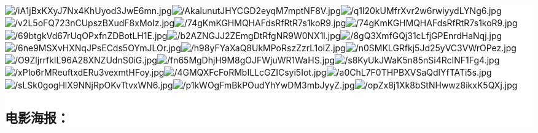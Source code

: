 <img src="https://image.tmdb.org/t/p/original/iA1jBxKXyJ7Nx4KhUyod3JwE6mn.jpg" alt="/iA1jBxKXyJ7Nx4KhUyod3JwE6mn.jpg" title="/iA1jBxKXyJ7Nx4KhUyod3JwE6mn.jpg"><img src="https://image.tmdb.org/t/p/original/AkalunutJHYCGD2eyqM7mptNF8V.jpg" alt="/AkalunutJHYCGD2eyqM7mptNF8V.jpg" title="/AkalunutJHYCGD2eyqM7mptNF8V.jpg"><img src="https://image.tmdb.org/t/p/original/q1l20kUMfrXvr2w6rwiyydLYNg6.jpg" alt="/q1l20kUMfrXvr2w6rwiyydLYNg6.jpg" title="/q1l20kUMfrXvr2w6rwiyydLYNg6.jpg"><img src="https://image.tmdb.org/t/p/original/v2L5oFQ723nCUpszBXudF8xMoIz.jpg" alt="/v2L5oFQ723nCUpszBXudF8xMoIz.jpg" title="/v2L5oFQ723nCUpszBXudF8xMoIz.jpg"><img src="https://image.tmdb.org/t/p/original/74gKmKGHMQHAFdsRfRtR7s1koR9.jpg" alt="/74gKmKGHMQHAFdsRfRtR7s1koR9.jpg" title="/74gKmKGHMQHAFdsRfRtR7s1koR9.jpg"><img src="https://image.tmdb.org/t/p/original/74gKmKGHMQHAFdsRfRtR7s1koR9.jpg" alt="/74gKmKGHMQHAFdsRfRtR7s1koR9.jpg" title="/74gKmKGHMQHAFdsRfRtR7s1koR9.jpg"><img src="https://image.tmdb.org/t/p/original/69btgkVd67rUqOPxfnZDBotLH1E.jpg" alt="/69btgkVd67rUqOPxfnZDBotLH1E.jpg" title="/69btgkVd67rUqOPxfnZDBotLH1E.jpg"><img src="https://image.tmdb.org/t/p/original/b2AZNGJJ2ZEmgDtRfgNR9W0NX1l.jpg" alt="/b2AZNGJJ2ZEmgDtRfgNR9W0NX1l.jpg" title="/b2AZNGJJ2ZEmgDtRfgNR9W0NX1l.jpg"><img src="https://image.tmdb.org/t/p/original/8gQ3XmfGQj31cLfjGPEnrdHaNqj.jpg" alt="/8gQ3XmfGQj31cLfjGPEnrdHaNqj.jpg" title="/8gQ3XmfGQj31cLfjGPEnrdHaNqj.jpg"><img src="https://image.tmdb.org/t/p/original/6ne9MSXvHXNqJPsECds5OYmJLOr.jpg" alt="/6ne9MSXvHXNqJPsECds5OYmJLOr.jpg" title="/6ne9MSXvHXNqJPsECds5OYmJLOr.jpg"><img src="https://image.tmdb.org/t/p/original/h98yFYaXaQ8UkMPoRszZzrL1oIZ.jpg" alt="/h98yFYaXaQ8UkMPoRszZzrL1oIZ.jpg" title="/h98yFYaXaQ8UkMPoRszZzrL1oIZ.jpg"><img src="https://image.tmdb.org/t/p/original/n0SMKLGRfkj5Jd25yVC3VWrOPez.jpg" alt="/n0SMKLGRfkj5Jd25yVC3VWrOPez.jpg" title="/n0SMKLGRfkj5Jd25yVC3VWrOPez.jpg"><img src="https://image.tmdb.org/t/p/original/O9ZljrrfkIL96A28XNZUdnS0iG.jpg" alt="/O9ZljrrfkIL96A28XNZUdnS0iG.jpg" title="/O9ZljrrfkIL96A28XNZUdnS0iG.jpg"><img src="https://image.tmdb.org/t/p/original/fn65MgDhjH9M8gOJFWjuWR1WaHS.jpg" alt="/fn65MgDhjH9M8gOJFWjuWR1WaHS.jpg" title="/fn65MgDhjH9M8gOJFWjuWR1WaHS.jpg"><img src="https://image.tmdb.org/t/p/original/s8KyUkJWaK5n85nSi4RcINF1Fg4.jpg" alt="/s8KyUkJWaK5n85nSi4RcINF1Fg4.jpg" title="/s8KyUkJWaK5n85nSi4RcINF1Fg4.jpg"><img src="https://image.tmdb.org/t/p/original/xPIo6rMReuftxdERu3vexmtHFoy.jpg" alt="/xPIo6rMReuftxdERu3vexmtHFoy.jpg" title="/xPIo6rMReuftxdERu3vexmtHFoy.jpg"><img src="https://image.tmdb.org/t/p/original/4GMQXFcFoRMbILLcGZICsyi5Iot.jpg" alt="/4GMQXFcFoRMbILLcGZICsyi5Iot.jpg" title="/4GMQXFcFoRMbILLcGZICsyi5Iot.jpg"><img src="https://image.tmdb.org/t/p/original/a0ChL7F0THPBXVSaQdlYfTATi5s.jpg" alt="/a0ChL7F0THPBXVSaQdlYfTATi5s.jpg" title="/a0ChL7F0THPBXVSaQdlYfTATi5s.jpg"><img src="https://image.tmdb.org/t/p/original/sLSk0gogHlX9NNjRpOKvTtvxWN6.jpg" alt="/sLSk0gogHlX9NNjRpOKvTtvxWN6.jpg" title="/sLSk0gogHlX9NNjRpOKvTtvxWN6.jpg"><img src="https://image.tmdb.org/t/p/original/p1kWOgFmBkPOudYhYwDM3mbJyyZ.jpg" alt="/p1kWOgFmBkPOudYhYwDM3mbJyyZ.jpg" title="/p1kWOgFmBkPOudYhYwDM3mbJyyZ.jpg"><img src="https://image.tmdb.org/t/p/original/opZx8j1Xk8bStNHwwz8ikxK5QXj.jpg" alt="/opZx8j1Xk8bStNHwwz8ikxK5QXj.jpg" title="/opZx8j1Xk8bStNHwwz8ikxK5QXj.jpg">

## **电影海报**：